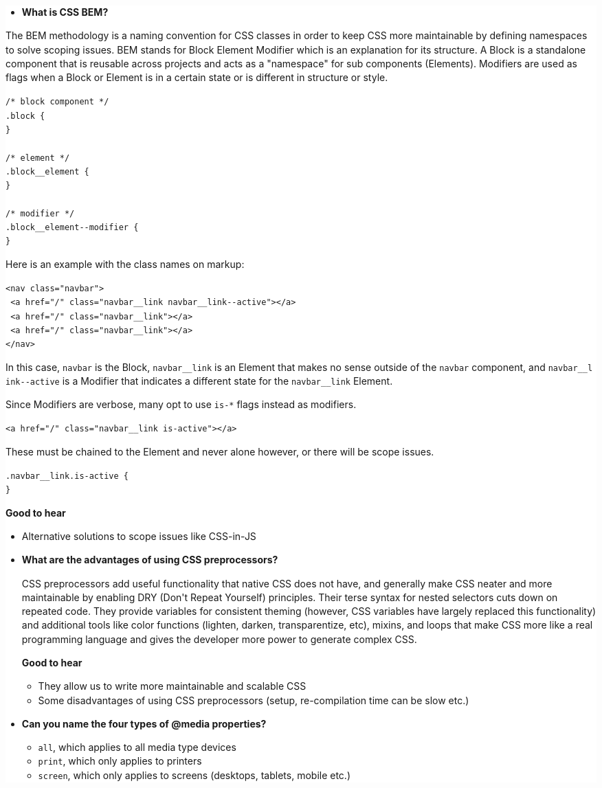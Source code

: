 * **What is CSS BEM?**

 The BEM methodology is a naming convention for CSS classes in order to keep CSS more maintainable by defining namespaces to solve scoping issues. BEM stands for Block Element Modifier which is an explanation for its structure. A Block is a standalone component that is reusable across projects and acts as a "namespace" for sub components (Elements). Modifiers are used as flags when a Block or Element is in a certain state or is different in structure or style.
 
 ```
 /* block component */
 .block {
 }

 /* element */
 .block__element {
 }

 /* modifier */
 .block__element--modifier {
 }
 ```
 
 Here is an example with the class names on markup:
 
 ```
 <nav class="navbar">
  <a href="/" class="navbar__link navbar__link--active"></a>
  <a href="/" class="navbar__link"></a>
  <a href="/" class="navbar__link"></a>
 </nav>
```

 In this case, `navbar` is the Block, `navbar__link` is an Element that makes no sense outside of the `navbar` component, and `navbar__link--active` is a Modifier that indicates a different state for the `navbar__link` Element.
 
 Since Modifiers are verbose, many opt to use `is-*` flags instead as modifiers.
 
 ```<a href="/" class="navbar__link is-active"></a>```
 
 These must be chained to the Element and never alone however, or there will be scope issues.
 
 ```
 .navbar__link.is-active {
 }
```

 **Good to hear**
  * Alternative solutions to scope issues like CSS-in-JS
 
* **What are the advantages of using CSS preprocessors?**

  CSS preprocessors add useful functionality that native CSS does not have, and generally make CSS neater and more maintainable by enabling DRY (Don't Repeat Yourself) principles. Their terse syntax for nested selectors cuts down on repeated code. They provide variables for consistent theming (however, CSS variables have largely replaced this functionality) and additional tools like color functions (lighten, darken, transparentize, etc), mixins, and loops that make CSS more like a real programming language and gives the developer more power to generate complex CSS.

  **Good to hear**
  * They allow us to write more maintainable and scalable CSS
  * Some disadvantages of using CSS preprocessors (setup, re-compilation time can be slow etc.)
  
 * **Can you name the four types of @media properties?**
  
   * `all`, which applies to all media type devices
   * `print`, which only applies to printers
   * `screen`, which only applies to screens (desktops, tablets, mobile etc.)
```